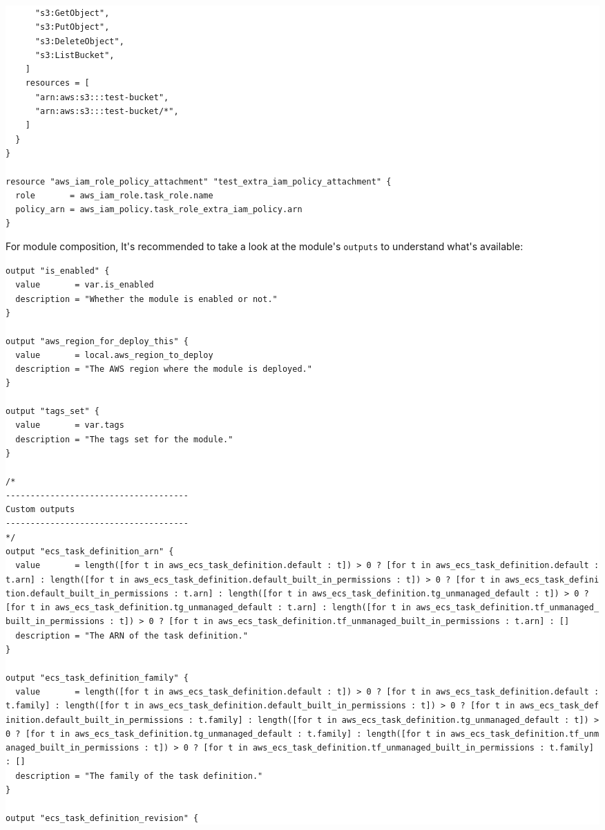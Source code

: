```hcl
      "s3:GetObject",
      "s3:PutObject",
      "s3:DeleteObject",
      "s3:ListBucket",
    ]
    resources = [
      "arn:aws:s3:::test-bucket",
      "arn:aws:s3:::test-bucket/*",
    ]
  }
}

resource "aws_iam_role_policy_attachment" "test_extra_iam_policy_attachment" {
  role       = aws_iam_role.task_role.name
  policy_arn = aws_iam_policy.task_role_extra_iam_policy.arn
}
```

For module composition, It's recommended to take a look at the module's `outputs` to understand what's available:
```hcl
output "is_enabled" {
  value       = var.is_enabled
  description = "Whether the module is enabled or not."
}

output "aws_region_for_deploy_this" {
  value       = local.aws_region_to_deploy
  description = "The AWS region where the module is deployed."
}

output "tags_set" {
  value       = var.tags
  description = "The tags set for the module."
}

/*
-------------------------------------
Custom outputs
-------------------------------------
*/
output "ecs_task_definition_arn" {
  value       = length([for t in aws_ecs_task_definition.default : t]) > 0 ? [for t in aws_ecs_task_definition.default : t.arn] : length([for t in aws_ecs_task_definition.default_built_in_permissions : t]) > 0 ? [for t in aws_ecs_task_definition.default_built_in_permissions : t.arn] : length([for t in aws_ecs_task_definition.tg_unmanaged_default : t]) > 0 ? [for t in aws_ecs_task_definition.tg_unmanaged_default : t.arn] : length([for t in aws_ecs_task_definition.tf_unmanaged_built_in_permissions : t]) > 0 ? [for t in aws_ecs_task_definition.tf_unmanaged_built_in_permissions : t.arn] : []
  description = "The ARN of the task definition."
}

output "ecs_task_definition_family" {
  value       = length([for t in aws_ecs_task_definition.default : t]) > 0 ? [for t in aws_ecs_task_definition.default : t.family] : length([for t in aws_ecs_task_definition.default_built_in_permissions : t]) > 0 ? [for t in aws_ecs_task_definition.default_built_in_permissions : t.family] : length([for t in aws_ecs_task_definition.tg_unmanaged_default : t]) > 0 ? [for t in aws_ecs_task_definition.tg_unmanaged_default : t.family] : length([for t in aws_ecs_task_definition.tf_unmanaged_built_in_permissions : t]) > 0 ? [for t in aws_ecs_task_definition.tf_unmanaged_built_in_permissions : t.family] : []
  description = "The family of the task definition."
}

output "ecs_task_definition_revision" {
```